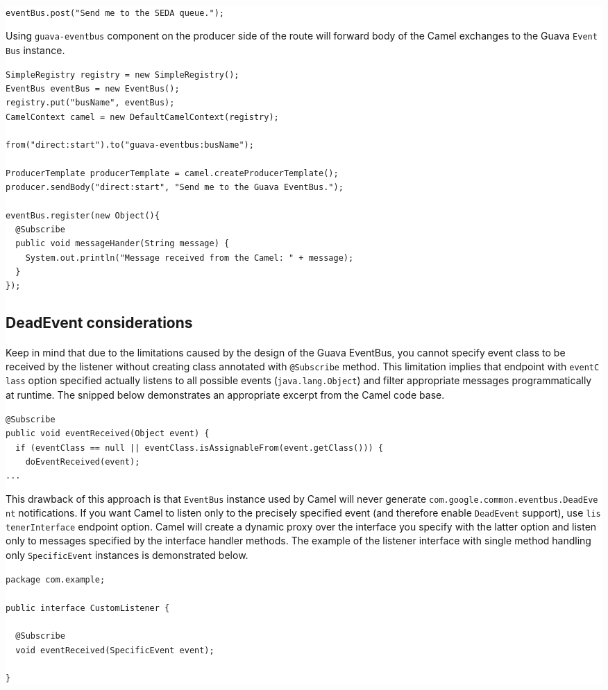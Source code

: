     eventBus.post("Send me to the SEDA queue.");

Using `guava-eventbus` component on the producer side of the route will
forward body of the Camel exchanges to the Guava `EventBus` instance.

    SimpleRegistry registry = new SimpleRegistry();
    EventBus eventBus = new EventBus();
    registry.put("busName", eventBus);
    CamelContext camel = new DefaultCamelContext(registry);
    
    from("direct:start").to("guava-eventbus:busName");
    
    ProducerTemplate producerTemplate = camel.createProducerTemplate();
    producer.sendBody("direct:start", "Send me to the Guava EventBus.");
    
    eventBus.register(new Object(){
      @Subscribe
      public void messageHander(String message) {
        System.out.println("Message received from the Camel: " + message);
      }
    });

## DeadEvent considerations

Keep in mind that due to the limitations caused by the design of the
Guava EventBus, you cannot specify event class to be received by the
listener without creating class annotated with `@Subscribe` method. This
limitation implies that endpoint with `eventClass` option specified
actually listens to all possible events (`java.lang.Object`) and filter
appropriate messages programmatically at runtime. The snipped below
demonstrates an appropriate excerpt from the Camel code base.

    @Subscribe
    public void eventReceived(Object event) {
      if (eventClass == null || eventClass.isAssignableFrom(event.getClass())) {
        doEventReceived(event);
    ...

This drawback of this approach is that `EventBus` instance used by Camel
will never generate `com.google.common.eventbus.DeadEvent`
notifications. If you want Camel to listen only to the precisely
specified event (and therefore enable `DeadEvent` support), use
`listenerInterface` endpoint option. Camel will create a dynamic proxy
over the interface you specify with the latter option and listen only to
messages specified by the interface handler methods. The example of the
listener interface with single method handling only `SpecificEvent`
instances is demonstrated below.

    package com.example;
    
    public interface CustomListener {
    
      @Subscribe
      void eventReceived(SpecificEvent event);
    
    }
